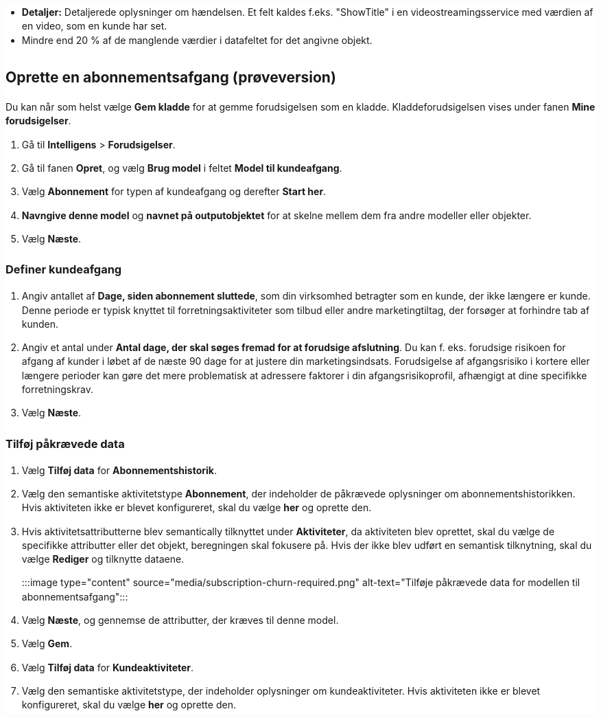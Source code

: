   - **Detaljer:** Detaljerede oplysninger om hændelsen. Et felt kaldes f.eks. "ShowTitle" i en videostreamingsservice med værdien af en video, som en kunde har set.
- Mindre end 20 % af de manglende værdier i datafeltet for det angivne objekt.

## <a name="create-a-subscription-churn-prediction"></a>Oprette en abonnementsafgang (prøveversion)

Du kan når som helst vælge **Gem kladde** for at gemme forudsigelsen som en kladde. Kladdeforudsigelsen vises under fanen **Mine forudsigelser**.

1. Gå til **Intelligens** > **Forudsigelser**.

1. Gå til fanen **Opret**, og vælg **Brug model** i feltet **Model til kundeafgang**.

1. Vælg **Abonnement** for typen af kundeafgang og derefter **Start her**.

1. **Navngive denne model** og **navnet på outputobjektet** for at skelne mellem dem fra andre modeller eller objekter.

1. Vælg **Næste**.

### <a name="define-customer-churn"></a>Definer kundeafgang

1. Angiv antallet af **Dage, siden abonnement sluttede**, som din virksomhed betragter som en kunde, der ikke længere er kunde. Denne periode er typisk knyttet til forretningsaktiviteter som tilbud eller andre marketingtiltag, der forsøger at forhindre tab af kunden.

1. Angiv et antal under **Antal dage, der skal søges fremad for at forudsige afslutning**. Du kan f. eks. forudsige risikoen for afgang af kunder i løbet af de næste 90 dage for at justere din marketingsindsats. Forudsigelse af afgangsrisiko i kortere eller længere perioder kan gøre det mere problematisk at adressere faktorer i din afgangsrisikoprofil, afhængigt at dine specifikke forretningskrav.

1. Vælg **Næste**.

### <a name="add-required-data"></a>Tilføj påkrævede data

1. Vælg **Tilføj data** for **Abonnementshistorik**.

1. Vælg den semantiske aktivitetstype **Abonnement**, der indeholder de påkrævede oplysninger om abonnementshistorikken. Hvis aktiviteten ikke er blevet konfigureret, skal du vælge **her** og oprette den.

1. Hvis aktivitetsattributterne blev semantically tilknyttet under **Aktiviteter**, da aktiviteten blev oprettet, skal du vælge de specifikke attributter eller det objekt, beregningen skal fokusere på. Hvis der ikke blev udført en semantisk tilknytning, skal du vælge **Rediger** og tilknytte dataene.
  
   :::image type="content" source="media/subscription-churn-required.png" alt-text="Tilføje påkrævede data for modellen til abonnementsafgang":::

1. Vælg **Næste**, og gennemse de attributter, der kræves til denne model.

1. Vælg **Gem**.

1. Vælg **Tilføj data** for **Kundeaktiviteter**.

1. Vælg den semantiske aktivitetstype, der indeholder oplysninger om kundeaktiviteter. Hvis aktiviteten ikke er blevet konfigureret, skal du vælge **her** og oprette den.
